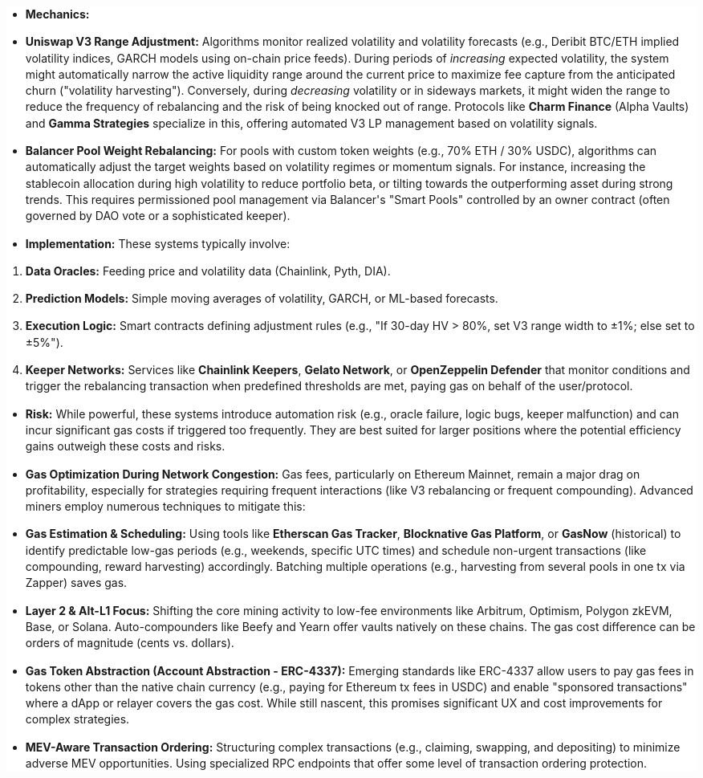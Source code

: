 *   **Mechanics:**

*   **Uniswap V3 Range Adjustment:** Algorithms monitor realized volatility and volatility forecasts (e.g., Deribit BTC/ETH implied volatility indices, GARCH models using on-chain price feeds). During periods of *increasing* expected volatility, the system might automatically narrow the active liquidity range around the current price to maximize fee capture from the anticipated churn ("volatility harvesting"). Conversely, during *decreasing* volatility or in sideways markets, it might widen the range to reduce the frequency of rebalancing and the risk of being knocked out of range. Protocols like **Charm Finance** (Alpha Vaults) and **Gamma Strategies** specialize in this, offering automated V3 LP management based on volatility signals.

*   **Balancer Pool Weight Rebalancing:** For pools with custom token weights (e.g., 70% ETH / 30% USDC), algorithms can automatically adjust the target weights based on volatility regimes or momentum signals. For instance, increasing the stablecoin allocation during high volatility to reduce portfolio beta, or tilting towards the outperforming asset during strong trends. This requires permissioned pool management via Balancer's "Smart Pools" controlled by an owner contract (often governed by DAO vote or a sophisticated keeper).

*   **Implementation:** These systems typically involve:

1.  **Data Oracles:** Feeding price and volatility data (Chainlink, Pyth, DIA).

2.  **Prediction Models:** Simple moving averages of volatility, GARCH, or ML-based forecasts.

3.  **Execution Logic:** Smart contracts defining adjustment rules (e.g., "If 30-day HV > 80%, set V3 range width to ±1%; else set to ±5%").

4.  **Keeper Networks:** Services like **Chainlink Keepers**, **Gelato Network**, or **OpenZeppelin Defender** that monitor conditions and trigger the rebalancing transaction when predefined thresholds are met, paying gas on behalf of the user/protocol.

*   **Risk:** While powerful, these systems introduce automation risk (e.g., oracle failure, logic bugs, keeper malfunction) and can incur significant gas costs if triggered too frequently. They are best suited for larger positions where the potential efficiency gains outweigh these costs and risks.

*   **Gas Optimization During Network Congestion:** Gas fees, particularly on Ethereum Mainnet, remain a major drag on profitability, especially for strategies requiring frequent interactions (like V3 rebalancing or frequent compounding). Advanced miners employ numerous techniques to mitigate this:

*   **Gas Estimation & Scheduling:** Using tools like **Etherscan Gas Tracker**, **Blocknative Gas Platform**, or **GasNow** (historical) to identify predictable low-gas periods (e.g., weekends, specific UTC times) and schedule non-urgent transactions (like compounding, reward harvesting) accordingly. Batching multiple operations (e.g., harvesting from several pools in one tx via Zapper) saves gas.

*   **Layer 2 & Alt-L1 Focus:** Shifting the core mining activity to low-fee environments like Arbitrum, Optimism, Polygon zkEVM, Base, or Solana. Auto-compounders like Beefy and Yearn offer vaults natively on these chains. The gas cost difference can be orders of magnitude (cents vs. dollars).

*   **Gas Token Abstraction (Account Abstraction - ERC-4337):** Emerging standards like ERC-4337 allow users to pay gas fees in tokens other than the native chain currency (e.g., paying for Ethereum tx fees in USDC) and enable "sponsored transactions" where a dApp or relayer covers the gas cost. While still nascent, this promises significant UX and cost improvements for complex strategies.

*   **MEV-Aware Transaction Ordering:** Structuring complex transactions (e.g., claiming, swapping, and depositing) to minimize adverse MEV opportunities. Using specialized RPC endpoints that offer some level of transaction ordering protection.
